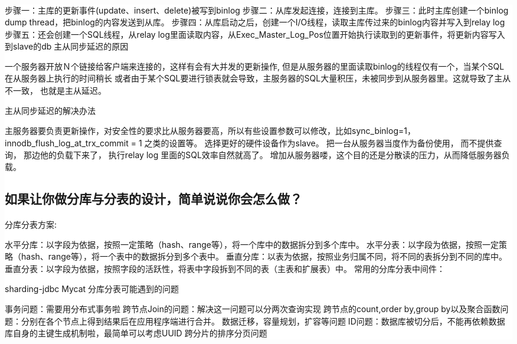 

步骤一：主库的更新事件(update、insert、delete)被写到binlog
步骤二：从库发起连接，连接到主库。
步骤三：此时主库创建一个binlog dump thread，把binlog的内容发送到从库。
步骤四：从库启动之后，创建一个I/O线程，读取主库传过来的binlog内容并写入到relay log
步骤五：还会创建一个SQL线程，从relay log里面读取内容，从Exec_Master_Log_Pos位置开始执行读取到的更新事件，将更新内容写入到slave的db
主从同步延迟的原因

一个服务器开放Ｎ个链接给客户端来连接的，这样有会有大并发的更新操作, 但是从服务器的里面读取binlog的线程仅有一个，当某个SQL在从服务器上执行的时间稍长 或者由于某个SQL要进行锁表就会导致，主服务器的SQL大量积压，未被同步到从服务器里。这就导致了主从不一致， 也就是主从延迟。

主从同步延迟的解决办法

主服务器要负责更新操作，对安全性的要求比从服务器要高，所以有些设置参数可以修改，比如sync_binlog=1，innodb_flush_log_at_trx_commit = 1 之类的设置等。
选择更好的硬件设备作为slave。
把一台从服务器当度作为备份使用， 而不提供查询， 那边他的负载下来了， 执行relay log 里面的SQL效率自然就高了。
增加从服务器喽，这个目的还是分散读的压力，从而降低服务器负载。

## 如果让你做分库与分表的设计，简单说说你会怎么做？
分库分表方案:

水平分库：以字段为依据，按照一定策略（hash、range等），将一个库中的数据拆分到多个库中。
水平分表：以字段为依据，按照一定策略（hash、range等），将一个表中的数据拆分到多个表中。
垂直分库：以表为依据，按照业务归属不同，将不同的表拆分到不同的库中。
垂直分表：以字段为依据，按照字段的活跃性，将表中字段拆到不同的表（主表和扩展表）中。
常用的分库分表中间件：

sharding-jdbc
Mycat
分库分表可能遇到的问题

事务问题：需要用分布式事务啦
跨节点Join的问题：解决这一问题可以分两次查询实现
跨节点的count,order by,group by以及聚合函数问题：分别在各个节点上得到结果后在应用程序端进行合并。
数据迁移，容量规划，扩容等问题
ID问题：数据库被切分后，不能再依赖数据库自身的主键生成机制啦，最简单可以考虑UUID
跨分片的排序分页问题



[^1]:http://coderleixiaoshuai.gitee.io/java-eight-part/#/
